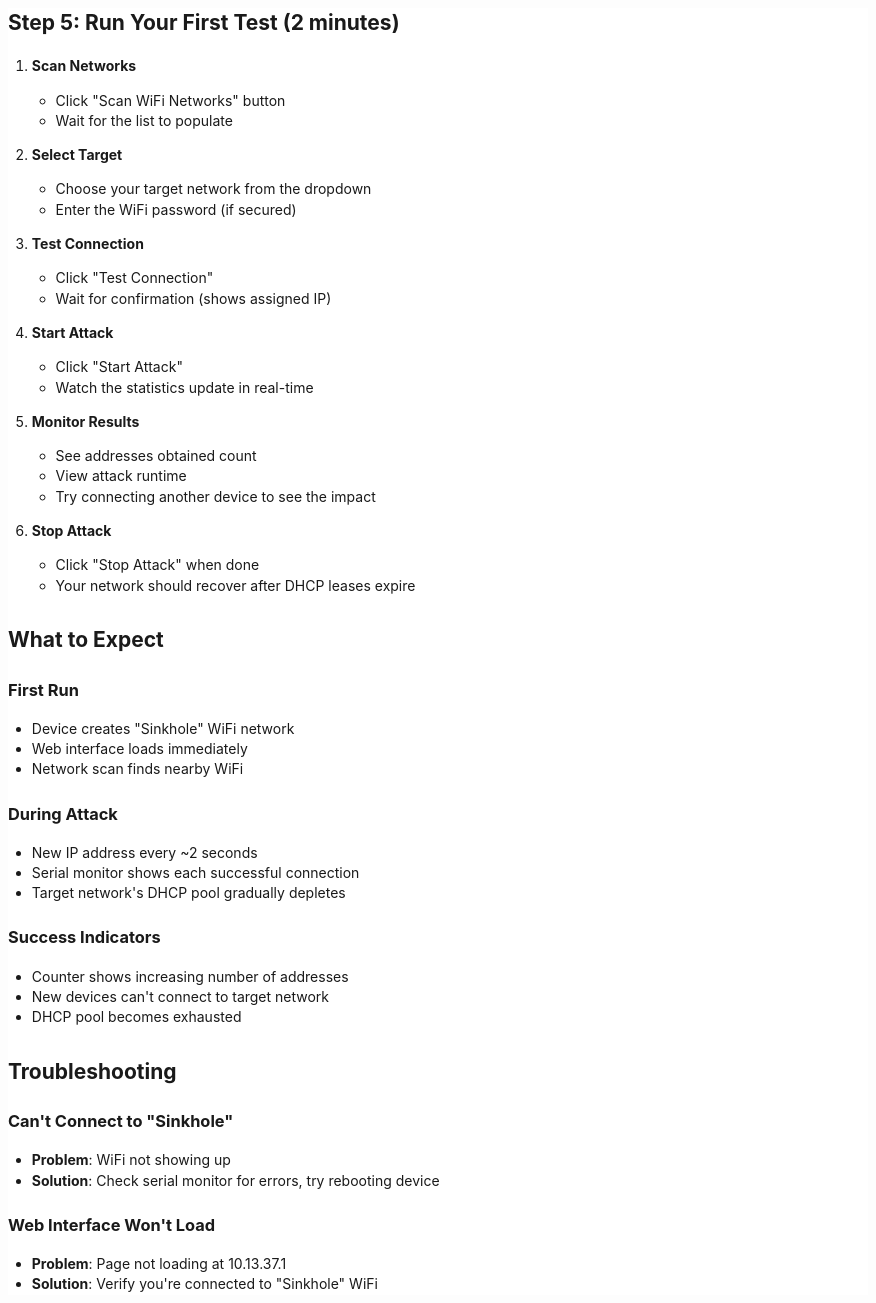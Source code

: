 ## Step 5: Run Your First Test (2 minutes)

1. **Scan Networks**
   - Click "Scan WiFi Networks" button
   - Wait for the list to populate

2. **Select Target**
   - Choose your target network from the dropdown
   - Enter the WiFi password (if secured)

3. **Test Connection**
   - Click "Test Connection"
   - Wait for confirmation (shows assigned IP)

4. **Start Attack**
   - Click "Start Attack"
   - Watch the statistics update in real-time

5. **Monitor Results**
   - See addresses obtained count
   - View attack runtime
   - Try connecting another device to see the impact

6. **Stop Attack**
   - Click "Stop Attack" when done
   - Your network should recover after DHCP leases expire

## What to Expect

### First Run
- Device creates "Sinkhole" WiFi network
- Web interface loads immediately
- Network scan finds nearby WiFi

### During Attack
- New IP address every ~2 seconds
- Serial monitor shows each successful connection
- Target network's DHCP pool gradually depletes

### Success Indicators
- Counter shows increasing number of addresses
- New devices can't connect to target network
- DHCP pool becomes exhausted

## Troubleshooting

### Can't Connect to "Sinkhole"
- **Problem**: WiFi not showing up
- **Solution**: Check serial monitor for errors, try rebooting device

### Web Interface Won't Load
- **Problem**: Page not loading at 10.13.37.1
- **Solution**: Verify you're connected to "Sinkhole" WiFi
